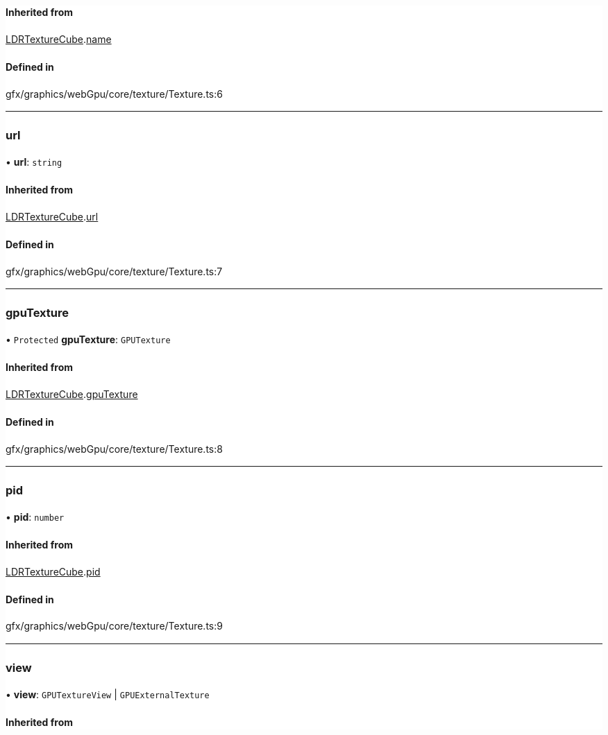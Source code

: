 #### Inherited from

[LDRTextureCube](LDRTextureCube.md).[name](LDRTextureCube.md#name)

#### Defined in

gfx/graphics/webGpu/core/texture/Texture.ts:6

___

### url

• **url**: `string`

#### Inherited from

[LDRTextureCube](LDRTextureCube.md).[url](LDRTextureCube.md#url)

#### Defined in

gfx/graphics/webGpu/core/texture/Texture.ts:7

___

### gpuTexture

• `Protected` **gpuTexture**: `GPUTexture`

#### Inherited from

[LDRTextureCube](LDRTextureCube.md).[gpuTexture](LDRTextureCube.md#gputexture)

#### Defined in

gfx/graphics/webGpu/core/texture/Texture.ts:8

___

### pid

• **pid**: `number`

#### Inherited from

[LDRTextureCube](LDRTextureCube.md).[pid](LDRTextureCube.md#pid)

#### Defined in

gfx/graphics/webGpu/core/texture/Texture.ts:9

___

### view

• **view**: `GPUTextureView` \| `GPUExternalTexture`

#### Inherited from

